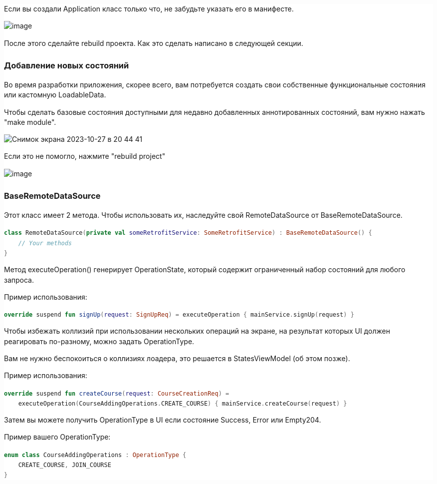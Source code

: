 Если вы создали Application класс только что, не забудьте указать его в манифесте.

<img width="265" alt="image" src="https://github.com/Std1o/GodOfAppStates/assets/37378410/6e3d9c3b-7f6f-4bcd-85e0-3dfacdcc6725">

После этого сделайте rebuild проекта. Как это сделать написано в следующей секции.

### Добавление новых состояний
Во время разработки приложения, скорее всего, вам потребуется создать свои собственные функциональные состояния или кастомную LoadableData.

Чтобы сделать базовые состояния доступными для недавно добавленных аннотированных состояний, вам нужно нажать "make module".

<img width="554" alt="Снимок экрана 2023-10-27 в 20 44 41" src="https://github.com/Std1o/GodOfAppStates/assets/37378410/36e4df4d-3cba-4115-9bed-f6ba7a7bf96c">

Если это не помогло, нажмите "rebuild project"

<img width="498" alt="image" src="https://github.com/Std1o/GodOfAppStates/assets/37378410/85935610-54cf-477a-ba08-9bcfd168cb30">

### BaseRemoteDataSource
Этот класс имеет 2 метода. Чтобы использовать их, наследуйте свой RemoteDataSource от BaseRemoteDataSource.

```Kotlin
class RemoteDataSource(private val someRetrofitService: SomeRetrofitService) : BaseRemoteDataSource() {
    // Your methods
}
```

Метод executeOperation() генерирует OperationState, который содержит ограниченный набор состояний для любого запроса.

Пример использования:
```Kotlin
override suspend fun signUp(request: SignUpReq) = executeOperation { mainService.signUp(request) }
```
Чтобы избежать коллизий при использовании нескольких операций на экране, на результат которых UI должен реагировать по-разному, можно задать OperationType.

Вам не нужно беспокоиться о коллизиях лоадера, это решается в StatesViewModel (об этом позже).

Пример использования:
```Kotlin
override suspend fun createCourse(request: CourseCreationReq) =
    executeOperation(CourseAddingOperations.CREATE_COURSE) { mainService.createCourse(request) }
```
Затем вы можете получить OperationType в UI если состояние Success, Error или Empty204.

Пример вашего OperationType:
```Kotlin
enum class CourseAddingOperations : OperationType {
    CREATE_COURSE, JOIN_COURSE
}
```
